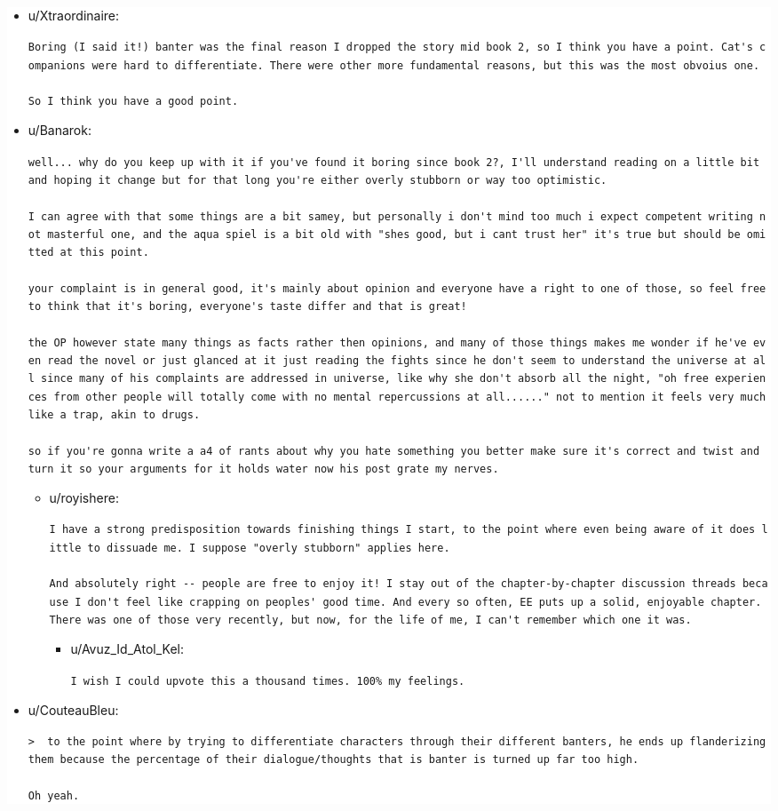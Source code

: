   - u/Xtraordinaire:
    ```
    Boring (I said it!) banter was the final reason I dropped the story mid book 2, so I think you have a point. Cat's companions were hard to differentiate. There were other more fundamental reasons, but this was the most obvoius one.

    So I think you have a good point.
    ```

  - u/Banarok:
    ```
    well... why do you keep up with it if you've found it boring since book 2?, I'll understand reading on a little bit and hoping it change but for that long you're either overly stubborn or way too optimistic.

    I can agree with that some things are a bit samey, but personally i don't mind too much i expect competent writing not masterful one, and the aqua spiel is a bit old with "shes good, but i cant trust her" it's true but should be omitted at this point.

    your complaint is in general good, it's mainly about opinion and everyone have a right to one of those, so feel free to think that it's boring, everyone's taste differ and that is great!

    the OP however state many things as facts rather then opinions, and many of those things makes me wonder if he've even read the novel or just glanced at it just reading the fights since he don't seem to understand the universe at all since many of his complaints are addressed in universe, like why she don't absorb all the night, "oh free experiences from other people will totally come with no mental repercussions at all......" not to mention it feels very much like a trap, akin to drugs.

    so if you're gonna write a a4 of rants about why you hate something you better make sure it's correct and twist and turn it so your arguments for it holds water now his post grate my nerves.
    ```

    - u/royishere:
      ```
      I have a strong predisposition towards finishing things I start, to the point where even being aware of it does little to dissuade me. I suppose "overly stubborn" applies here. 

      And absolutely right -- people are free to enjoy it! I stay out of the chapter-by-chapter discussion threads because I don't feel like crapping on peoples' good time. And every so often, EE puts up a solid, enjoyable chapter. There was one of those very recently, but now, for the life of me, I can't remember which one it was.
      ```

      - u/Avuz_Id_Atol_Kel:
        ```
        I wish I could upvote this a thousand times. 100% my feelings.
        ```

  - u/CouteauBleu:
    ```
    >  to the point where by trying to differentiate characters through their different banters, he ends up flanderizing them because the percentage of their dialogue/thoughts that is banter is turned up far too high.

    Oh yeah. 
